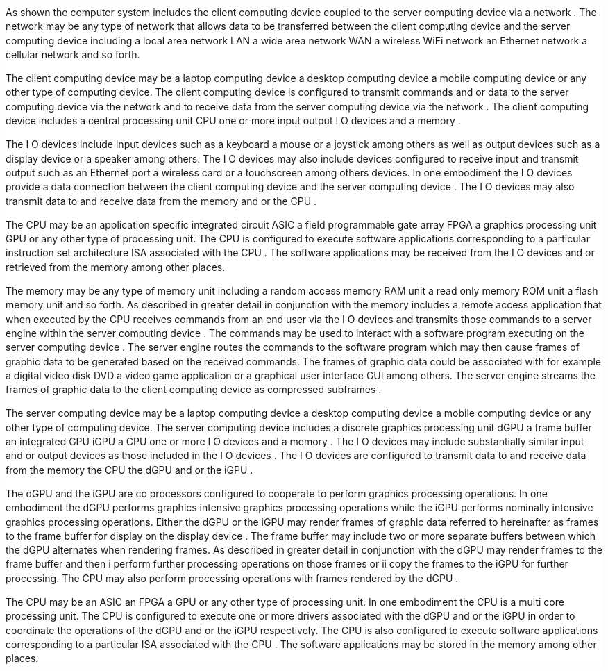As shown the computer system includes the client computing device coupled to the server computing device via a network . The network may be any type of network that allows data to be transferred between the client computing device and the server computing device including a local area network LAN a wide area network WAN a wireless WiFi network an Ethernet network a cellular network and so forth.

The client computing device may be a laptop computing device a desktop computing device a mobile computing device or any other type of computing device. The client computing device is configured to transmit commands and or data to the server computing device via the network and to receive data from the server computing device via the network . The client computing device includes a central processing unit CPU one or more input output I O devices and a memory .

The I O devices include input devices such as a keyboard a mouse or a joystick among others as well as output devices such as a display device or a speaker among others. The I O devices may also include devices configured to receive input and transmit output such as an Ethernet port a wireless card or a touchscreen among others devices. In one embodiment the I O devices provide a data connection between the client computing device and the server computing device . The I O devices may also transmit data to and receive data from the memory and or the CPU .

The CPU may be an application specific integrated circuit ASIC a field programmable gate array FPGA a graphics processing unit GPU or any other type of processing unit. The CPU is configured to execute software applications corresponding to a particular instruction set architecture ISA associated with the CPU . The software applications may be received from the I O devices and or retrieved from the memory among other places.

The memory may be any type of memory unit including a random access memory RAM unit a read only memory ROM unit a flash memory unit and so forth. As described in greater detail in conjunction with the memory includes a remote access application that when executed by the CPU receives commands from an end user via the I O devices and transmits those commands to a server engine within the server computing device . The commands may be used to interact with a software program executing on the server computing device . The server engine routes the commands to the software program which may then cause frames of graphic data to be generated based on the received commands. The frames of graphic data could be associated with for example a digital video disk DVD a video game application or a graphical user interface GUI among others. The server engine streams the frames of graphic data to the client computing device as compressed subframes .

The server computing device may be a laptop computing device a desktop computing device a mobile computing device or any other type of computing device. The server computing device includes a discrete graphics processing unit dGPU a frame buffer an integrated GPU iGPU a CPU one or more I O devices and a memory . The I O devices may include substantially similar input and or output devices as those included in the I O devices . The I O devices are configured to transmit data to and receive data from the memory the CPU the dGPU and or the iGPU .

The dGPU and the iGPU are co processors configured to cooperate to perform graphics processing operations. In one embodiment the dGPU performs graphics intensive graphics processing operations while the iGPU performs nominally intensive graphics processing operations. Either the dGPU or the iGPU may render frames of graphic data referred to hereinafter as frames to the frame buffer for display on the display device . The frame buffer may include two or more separate buffers between which the dGPU alternates when rendering frames. As described in greater detail in conjunction with the dGPU may render frames to the frame buffer and then i perform further processing operations on those frames or ii copy the frames to the iGPU for further processing. The CPU may also perform processing operations with frames rendered by the dGPU .

The CPU may be an ASIC an FPGA a GPU or any other type of processing unit. In one embodiment the CPU is a multi core processing unit. The CPU is configured to execute one or more drivers associated with the dGPU and or the iGPU in order to coordinate the operations of the dGPU and or the iGPU respectively. The CPU is also configured to execute software applications corresponding to a particular ISA associated with the CPU . The software applications may be stored in the memory among other places.
